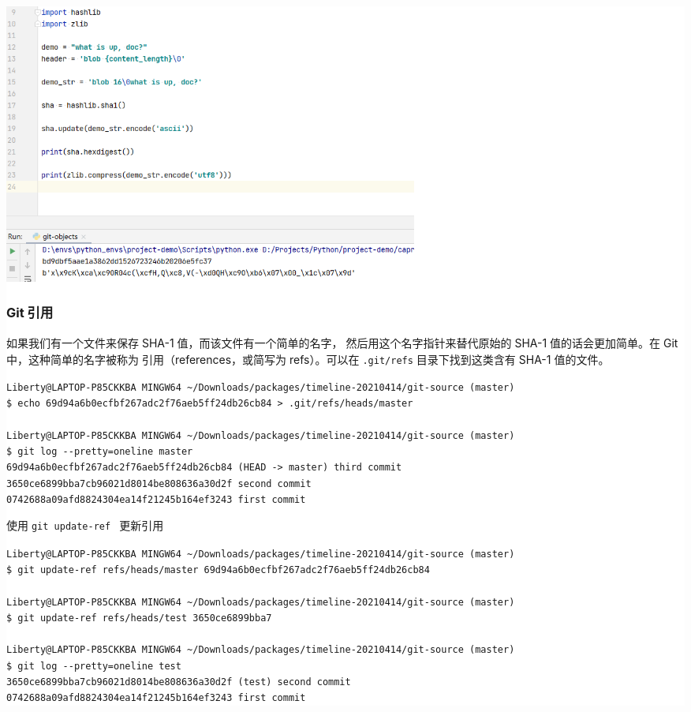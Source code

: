 <img src=".assets/image-20210416212944193.png" alt="image-20210416212944193" style="zoom:67%;" />

### Git 引用 ###

如果我们有一个文件来保存 SHA-1 值，而该文件有一个简单的名字， 然后用这个名字指针来替代原始的 SHA-1 值的话会更加简单。在 Git 中，这种简单的名字被称为 引用（references，或简写为 refs）。可以在 `.git/refs` 目录下找到这类含有 SHA-1 值的文件。

```shell
Liberty@LAPTOP-P85CKKBA MINGW64 ~/Downloads/packages/timeline-20210414/git-source (master)
$ echo 69d94a6b0ecfbf267adc2f76aeb5ff24db26cb84 > .git/refs/heads/master

Liberty@LAPTOP-P85CKKBA MINGW64 ~/Downloads/packages/timeline-20210414/git-source (master)
$ git log --pretty=oneline master
69d94a6b0ecfbf267adc2f76aeb5ff24db26cb84 (HEAD -> master) third commit
3650ce6899bba7cb96021d8014be808636a30d2f second commit
0742688a09afd8824304ea14f21245b164ef3243 first commit

```

使用 `git update-ref ` 更新引用

```shell
Liberty@LAPTOP-P85CKKBA MINGW64 ~/Downloads/packages/timeline-20210414/git-source (master)
$ git update-ref refs/heads/master 69d94a6b0ecfbf267adc2f76aeb5ff24db26cb84

Liberty@LAPTOP-P85CKKBA MINGW64 ~/Downloads/packages/timeline-20210414/git-source (master)
$ git update-ref refs/heads/test 3650ce6899bba7

Liberty@LAPTOP-P85CKKBA MINGW64 ~/Downloads/packages/timeline-20210414/git-source (master)
$ git log --pretty=oneline test
3650ce6899bba7cb96021d8014be808636a30d2f (test) second commit
0742688a09afd8824304ea14f21245b164ef3243 first commit
```

